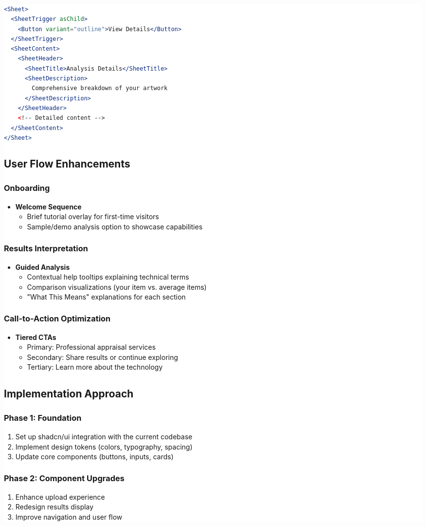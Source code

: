 ```jsx
<Sheet>
  <SheetTrigger asChild>
    <Button variant="outline">View Details</Button>
  </SheetTrigger>
  <SheetContent>
    <SheetHeader>
      <SheetTitle>Analysis Details</SheetTitle>
      <SheetDescription>
        Comprehensive breakdown of your artwork
      </SheetDescription>
    </SheetHeader>
    <!-- Detailed content -->
  </SheetContent>
</Sheet>
```

## User Flow Enhancements

### Onboarding

- **Welcome Sequence**
  - Brief tutorial overlay for first-time visitors
  - Sample/demo analysis option to showcase capabilities

### Results Interpretation

- **Guided Analysis**
  - Contextual help tooltips explaining technical terms
  - Comparison visualizations (your item vs. average items)
  - "What This Means" explanations for each section

### Call-to-Action Optimization

- **Tiered CTAs**
  - Primary: Professional appraisal services
  - Secondary: Share results or continue exploring
  - Tertiary: Learn more about the technology

## Implementation Approach

### Phase 1: Foundation

1. Set up shadcn/ui integration with the current codebase
2. Implement design tokens (colors, typography, spacing)
3. Update core components (buttons, inputs, cards)

### Phase 2: Component Upgrades

1. Enhance upload experience
2. Redesign results display
3. Improve navigation and user flow
